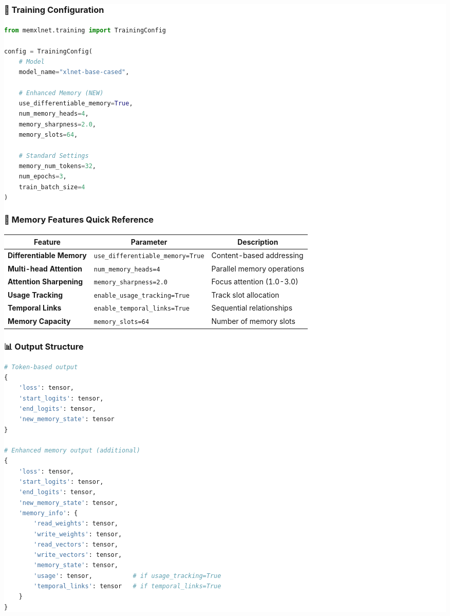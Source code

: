 ### 🔧 Training Configuration

```python
from memxlnet.training import TrainingConfig

config = TrainingConfig(
    # Model
    model_name="xlnet-base-cased",

    # Enhanced Memory (NEW)
    use_differentiable_memory=True,
    num_memory_heads=4,
    memory_sharpness=2.0,
    memory_slots=64,

    # Standard Settings
    memory_num_tokens=32,
    num_epochs=3,
    train_batch_size=4
)
```

### 🧠 Memory Features Quick Reference

| Feature | Parameter | Description |
|---------|-----------|-------------|
| **Differentiable Memory** | `use_differentiable_memory=True` | Content-based addressing |
| **Multi-head Attention** | `num_memory_heads=4` | Parallel memory operations |
| **Attention Sharpening** | `memory_sharpness=2.0` | Focus attention (1.0-3.0) |
| **Usage Tracking** | `enable_usage_tracking=True` | Track slot allocation |
| **Temporal Links** | `enable_temporal_links=True` | Sequential relationships |
| **Memory Capacity** | `memory_slots=64` | Number of memory slots |

### 📊 Output Structure

```python
# Token-based output
{
    'loss': tensor,
    'start_logits': tensor,
    'end_logits': tensor,
    'new_memory_state': tensor
}

# Enhanced memory output (additional)
{
    'loss': tensor,
    'start_logits': tensor,
    'end_logits': tensor,
    'new_memory_state': tensor,
    'memory_info': {
        'read_weights': tensor,
        'write_weights': tensor,
        'read_vectors': tensor,
        'write_vectors': tensor,
        'memory_state': tensor,
        'usage': tensor,           # if usage_tracking=True
        'temporal_links': tensor   # if temporal_links=True
    }
}
```